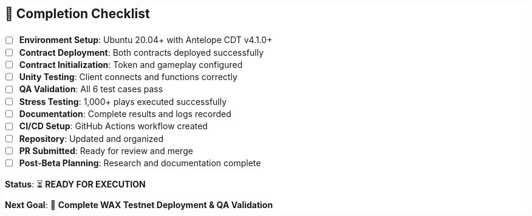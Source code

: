 ## 🎉 **Completion Checklist**

- [ ] **Environment Setup**: Ubuntu 20.04+ with Antelope CDT v4.1.0+
- [ ] **Contract Deployment**: Both contracts deployed successfully
- [ ] **Contract Initialization**: Token and gameplay configured
- [ ] **Unity Testing**: Client connects and functions correctly
- [ ] **QA Validation**: All 6 test cases pass
- [ ] **Stress Testing**: 1,000+ plays executed successfully
- [ ] **Documentation**: Complete results and logs recorded
- [ ] **CI/CD Setup**: GitHub Actions workflow created
- [ ] **Repository**: Updated and organized
- [ ] **PR Submitted**: Ready for review and merge
- [ ] **Post-Beta Planning**: Research and documentation complete

**Status**: ⏳ **READY FOR EXECUTION**

**Next Goal**: 🚀 **Complete WAX Testnet Deployment & QA Validation** 